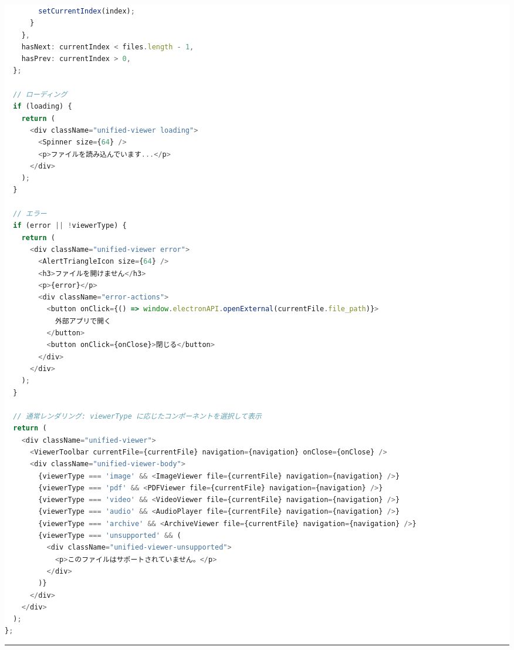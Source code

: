 ```typescript
        setCurrentIndex(index);
      }
    },
    hasNext: currentIndex < files.length - 1,
    hasPrev: currentIndex > 0,
  };

  // ローディング
  if (loading) {
    return (
      <div className="unified-viewer loading">
        <Spinner size={64} />
        <p>ファイルを読み込んでいます...</p>
      </div>
    );
  }

  // エラー
  if (error || !viewerType) {
    return (
      <div className="unified-viewer error">
        <AlertTriangleIcon size={64} />
        <h3>ファイルを開けません</h3>
        <p>{error}</p>
        <div className="error-actions">
          <button onClick={() => window.electronAPI.openExternal(currentFile.file_path)}>
            外部アプリで開く
          </button>
          <button onClick={onClose}>閉じる</button>
        </div>
      </div>
    );
  }

  // 通常レンダリング: viewerType に応じたコンポーネントを選択して表示
  return (
    <div className="unified-viewer">
      <ViewerToolbar currentFile={currentFile} navigation={navigation} onClose={onClose} />
      <div className="unified-viewer-body">
        {viewerType === 'image' && <ImageViewer file={currentFile} navigation={navigation} />}
        {viewerType === 'pdf' && <PDFViewer file={currentFile} navigation={navigation} />}
        {viewerType === 'video' && <VideoViewer file={currentFile} navigation={navigation} />}
        {viewerType === 'audio' && <AudioPlayer file={currentFile} navigation={navigation} />}
        {viewerType === 'archive' && <ArchiveViewer file={currentFile} navigation={navigation} />}
        {viewerType === 'unsupported' && (
          <div className="unified-viewer-unsupported">
            <p>このファイルはサポートされていません。</p>
          </div>
        )}
      </div>
    </div>
  );
};
```

---